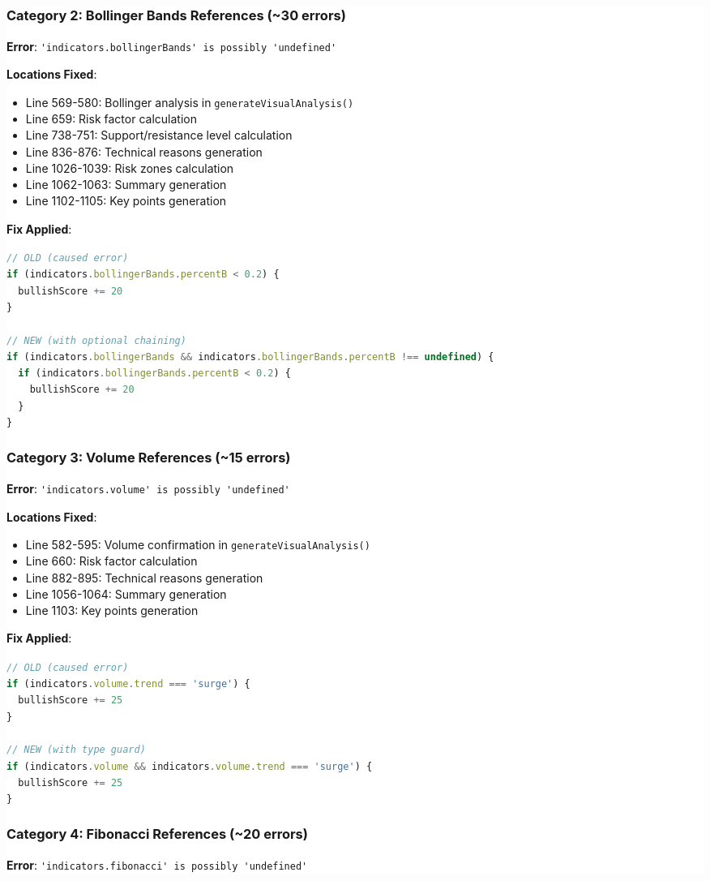 ### Category 2: Bollinger Bands References (~30 errors)
**Error**: `'indicators.bollingerBands' is possibly 'undefined'`

**Locations Fixed**:
- Line 569-580: Bollinger analysis in `generateVisualAnalysis()`
- Line 659: Risk factor calculation
- Line 738-751: Support/resistance level calculation
- Line 836-876: Technical reasons generation
- Line 1026-1039: Risk zones calculation
- Line 1062-1063: Summary generation
- Line 1102-1105: Key points generation

**Fix Applied**:
```typescript
// OLD (caused error)
if (indicators.bollingerBands.percentB < 0.2) {
  bullishScore += 20
}

// NEW (with optional chaining)
if (indicators.bollingerBands && indicators.bollingerBands.percentB !== undefined) {
  if (indicators.bollingerBands.percentB < 0.2) {
    bullishScore += 20
  }
}
```

### Category 3: Volume References (~15 errors)
**Error**: `'indicators.volume' is possibly 'undefined'`

**Locations Fixed**:
- Line 582-595: Volume confirmation in `generateVisualAnalysis()`
- Line 660: Risk factor calculation
- Line 882-895: Technical reasons generation
- Line 1056-1064: Summary generation
- Line 1103: Key points generation

**Fix Applied**:
```typescript
// OLD (caused error)
if (indicators.volume.trend === 'surge') {
  bullishScore += 25
}

// NEW (with type guard)
if (indicators.volume && indicators.volume.trend === 'surge') {
  bullishScore += 25
}
```

### Category 4: Fibonacci References (~20 errors)
**Error**: `'indicators.fibonacci' is possibly 'undefined'`
